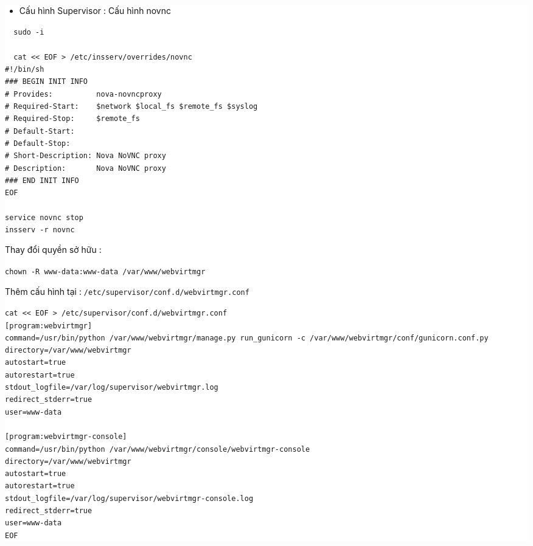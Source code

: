 - Cấu hình Supervisor :
  Cấu hình novnc

```
  sudo -i

  cat << EOF > /etc/insserv/overrides/novnc
#!/bin/sh
### BEGIN INIT INFO
# Provides:          nova-novncproxy
# Required-Start:    $network $local_fs $remote_fs $syslog
# Required-Stop:     $remote_fs
# Default-Start:     
# Default-Stop:      
# Short-Description: Nova NoVNC proxy
# Description:       Nova NoVNC proxy
### END INIT INFO
EOF

service novnc stop
insserv -r novnc

```
  Thay đổi quyền sở hữu :

```
chown -R www-data:www-data /var/www/webvirtmgr
```

  Thêm cấu hình tại : `/etc/supervisor/conf.d/webvirtmgr.conf`

```
cat << EOF > /etc/supervisor/conf.d/webvirtmgr.conf
[program:webvirtmgr]
command=/usr/bin/python /var/www/webvirtmgr/manage.py run_gunicorn -c /var/www/webvirtmgr/conf/gunicorn.conf.py
directory=/var/www/webvirtmgr
autostart=true
autorestart=true
stdout_logfile=/var/log/supervisor/webvirtmgr.log
redirect_stderr=true
user=www-data

[program:webvirtmgr-console]
command=/usr/bin/python /var/www/webvirtmgr/console/webvirtmgr-console
directory=/var/www/webvirtmgr
autostart=true
autorestart=true
stdout_logfile=/var/log/supervisor/webvirtmgr-console.log
redirect_stderr=true
user=www-data
EOF
```
